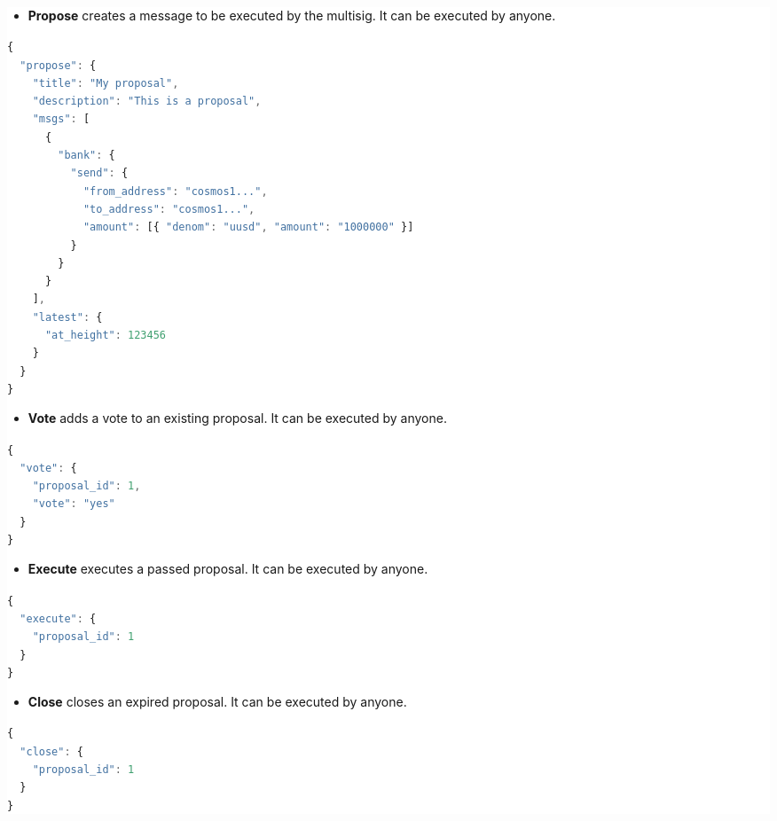 - **Propose** creates a message to be executed by the multisig. It can be executed by anyone.

```js
{
  "propose": {
    "title": "My proposal",
    "description": "This is a proposal",
    "msgs": [
      {
        "bank": {
          "send": {
            "from_address": "cosmos1...",
            "to_address": "cosmos1...",
            "amount": [{ "denom": "uusd", "amount": "1000000" }]
          }
        }
      }
    ],
    "latest": {
      "at_height": 123456
    }
  }
}
```

- **Vote** adds a vote to an existing proposal. It can be executed by anyone.

```js
{
  "vote": {
    "proposal_id": 1,
    "vote": "yes"
  }
}
```

- **Execute** executes a passed proposal. It can be executed by anyone.

```js
{
  "execute": {
    "proposal_id": 1
  }
}
```

- **Close** closes an expired proposal. It can be executed by anyone.

```js
{
  "close": {
    "proposal_id": 1
  }
}
```
